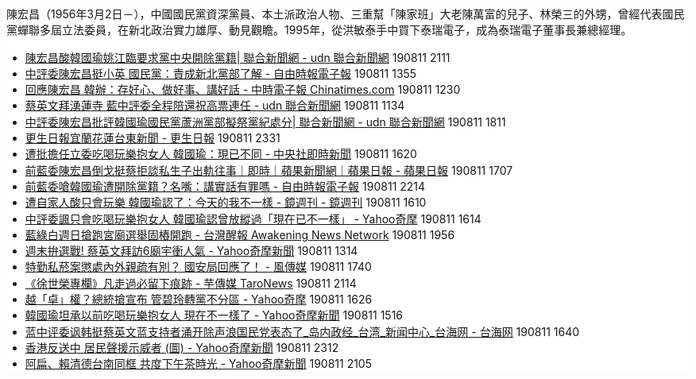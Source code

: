 陳宏昌（1956年3月2日－），中國國民黨資深黨員、本土派政治人物、三重幫「陳家班」大老陳萬富的兒子、林榮三的外甥，曾經代表國民黨蟬聯多屆立法委員，在新北政治實力雄厚、動見觀瞻。1995年，從洪敏泰手中買下泰瑞電子，成為泰瑞電子董事長兼總經理。
- [陳宏昌酸韓國瑜姚江臨要求黨中央開除黨籍| 聯合新聞網 - udn 聯合新聞網](https://udn.com/news/story/6656/3983000 "陳宏昌酸韓國瑜姚江臨要求黨中央開除黨籍| 聯合新聞網 - udn 聯合新聞網") 190811 2111
- [中評委陳宏昌挺小英 國民黨：責成新北黨部了解 - 自由時報電子報](https://news.ltn.com.tw/news/politics/breakingnews/2881026 "中評委陳宏昌挺小英 國民黨：責成新北黨部了解 - 自由時報電子報") 190811 1355
- [回應陳宏昌 韓辦：存好心、做好事、講好話 - 中時電子報 Chinatimes.com](https://www.chinatimes.com/realtimenews/20190811001324-260407 "回應陳宏昌 韓辦：存好心、做好事、講好話 - 中時電子報 Chinatimes.com") 190811 1230
- [蔡英文拜湧蓮寺 藍中評委全程陪還祝高票連任 - udn 聯合新聞網](https://udn.com/news/story/12702/3982224 "蔡英文拜湧蓮寺 藍中評委全程陪還祝高票連任 - udn 聯合新聞網") 190811 1134
- [中評委陳宏昌批評韓國瑜國民黨蘆洲黨部擬祭黨紀處分| 聯合新聞網 - udn 聯合新聞網](https://udn.com/news/story/12653/3982777?from=udn-catebreaknews_ch2 "中評委陳宏昌批評韓國瑜國民黨蘆洲黨部擬祭黨紀處分| 聯合新聞網 - udn 聯合新聞網") 190811 1811
- [更生日報宜蘭花蓮台東新聞 - 更生日報](http://www.ksnews.com.tw/index.php/news/contents_page/0001291713 "更生日報宜蘭花蓮台東新聞 - 更生日報") 190811 2331
- [遭批擔任立委吃喝玩樂抱女人 韓國瑜：現已不同 - 中央社即時新聞](https://www.cna.com.tw/news/aipl/201908110113.aspx "遭批擔任立委吃喝玩樂抱女人 韓國瑜：現已不同 - 中央社即時新聞") 190811 1620
- [​前藍委陳宏昌倒戈挺蔡拒談私生子出軌往事｜即時｜蘋果新聞網｜蘋果日報 - 蘋果日報](https://tw.news.appledaily.com/new/realtime/20190811/1615117/ "​前藍委陳宏昌倒戈挺蔡拒談私生子出軌往事｜即時｜蘋果新聞網｜蘋果日報 - 蘋果日報") 190811 1707
- [前藍委嗆韓國瑜遭開除黨籍？名嘴：講實話有罪嗎 - 自由時報電子報](https://ent.ltn.com.tw/news/breakingnews/2881370 "前藍委嗆韓國瑜遭開除黨籍？名嘴：講實話有罪嗎 - 自由時報電子報") 190811 2214
- [遭自家人酸只會玩樂 韓國瑜認了：今天的我不一樣 - 鏡週刊 - 鏡週刊](https://www.mirrormedia.mg/story/20190811edi002/ "遭自家人酸只會玩樂 韓國瑜認了：今天的我不一樣 - 鏡週刊 - 鏡週刊") 190811 1610
- [中評委諷只會吃喝玩樂抱女人 韓國瑜認曾放縱過「現在已不一樣」 - Yahoo奇摩](https://tw.mobi.yahoo.com/news/%E4%B8%AD%E8%A9%95%E5%A7%94%E8%AB%B7%E5%8F%AA%E6%9C%83%E5%90%83%E5%96%9D%E7%8E%A9%E6%A8%82%E6%8A%B1%E5%A5%B3%E4%BA%BA-%E9%9F%93%E5%9C%8B%E7%91%9C%E8%AA%8D%E6%9B%BE%E6%94%BE%E7%B8%B1%E9%81%8E%E7%8F%BE%E5%9C%A8%E5%B7%B2%E4%B8%8D%E4%B8%80%E6%A8%A3-081438272.html "中評委諷只會吃喝玩樂抱女人 韓國瑜認曾放縱過「現在已不一樣」 - Yahoo奇摩") 190811 1614
- [藍綠白週日搶跑宮廟選舉固樁開跑 - 台灣醒報 Awakening News Network](https://anntw.com/articles/20190811-rANI "藍綠白週日搶跑宮廟選舉固樁開跑 - 台灣醒報 Awakening News Network") 190811 1956
- [週末拚選戰! 蔡英文拜訪6廟宇衝人氣 - Yahoo奇摩新聞](https://tw.news.yahoo.com/%E9%80%B1%E6%9C%AB%E6%8B%9A%E9%81%B8%E6%88%B0-%E8%94%A1%E8%8B%B1%E6%96%87%E6%8B%9C%E8%A8%AA6%E5%BB%9F%E5%AE%87%E8%A1%9D%E4%BA%BA%E6%B0%A3-050400578.html "週末拚選戰! 蔡英文拜訪6廟宇衝人氣 - Yahoo奇摩新聞") 190811 1314
- [特勤私菸案懲處內外親疏有別？ 國安局回應了！ - 風傳媒](https://www.storm.mg/article/1581894 "特勤私菸案懲處內外親疏有別？ 國安局回應了！ - 風傳媒") 190811 1740
- [《徐世榮專欄》凡走過必留下痕跡 - 芋傳媒 TaroNews](https://taronews.tw/2019/08/11/430834/ "《徐世榮專欄》凡走過必留下痕跡 - 芋傳媒 TaroNews") 190811 2114
- [越「卓」權？總統搶宣布 管碧玲轉黨不分區 - Yahoo奇摩](https://tw.mobi.yahoo.com/news/%E8%B6%8A-%E5%8D%93-%E6%AC%8A-%E7%B8%BD%E7%B5%B1%E6%90%B6%E5%AE%A3%E5%B8%83-%E7%AE%A1%E7%A2%A7%E7%8E%B2%E8%BD%89%E9%BB%A8%E4%B8%8D%E5%88%86%E5%8D%80-052150781.html "越「卓」權？總統搶宣布 管碧玲轉黨不分區 - Yahoo奇摩") 190811 1626
- [韓國瑜坦承以前吃喝玩樂抱女人 現在不一樣了 - Yahoo奇摩新聞](https://tw.news.yahoo.com/%E9%9F%93%E5%9C%8B%E7%91%9C%E5%9D%A6%E6%89%BF%E4%BB%A5%E5%89%8D%E5%90%83%E5%96%9D%E7%8E%A9%E6%A8%82%E6%8A%B1%E5%A5%B3%E4%BA%BA-%E7%8F%BE%E5%9C%A8%E4%B8%8D-%E6%A8%A3%E4%BA%86-071653871.html "韓國瑜坦承以前吃喝玩樂抱女人 現在不一樣了 - Yahoo奇摩新聞") 190811 1516
- [蓝中评委讽韩挺蔡英文蓝支持者涌开除声浪国民党表态了_岛内政经_台湾_新闻中心_台海网 - 台海网](http://www.taihainet.com/news/twnews/twdnsz/2019-08-11/2295739.html "蓝中评委讽韩挺蔡英文蓝支持者涌开除声浪国民党表态了_岛内政经_台湾_新闻中心_台海网 - 台海网") 190811 1640
- [香港反送中 居民聲援示威者 (圖) - Yahoo奇摩新聞](https://tw.news.yahoo.com/%E9%A6%99%E6%B8%AF%E5%8F%8D%E9%80%81%E4%B8%AD-%E5%B1%85%E6%B0%91%E8%81%B2%E6%8F%B4%E7%A4%BA%E5%A8%81%E8%80%85-%E5%9C%96-151248113.html "香港反送中 居民聲援示威者 (圖) - Yahoo奇摩新聞") 190811 2312
- [阿扁、賴清德台南同框 共度下午茶時光 - Yahoo奇摩新聞](https://tw.news.yahoo.com/video/%E9%98%BF%E6%89%81-%E8%B3%B4%E6%B8%85%E5%BE%B7%E5%8F%B0%E5%8D%97%E5%90%8C%E6%A1%86-%E5%85%B1%E5%BA%A6%E4%B8%8B%E5%8D%88%E8%8C%B6%E6%99%82%E5%85%89-130556678.html "阿扁、賴清德台南同框 共度下午茶時光 - Yahoo奇摩新聞") 190811 2105
